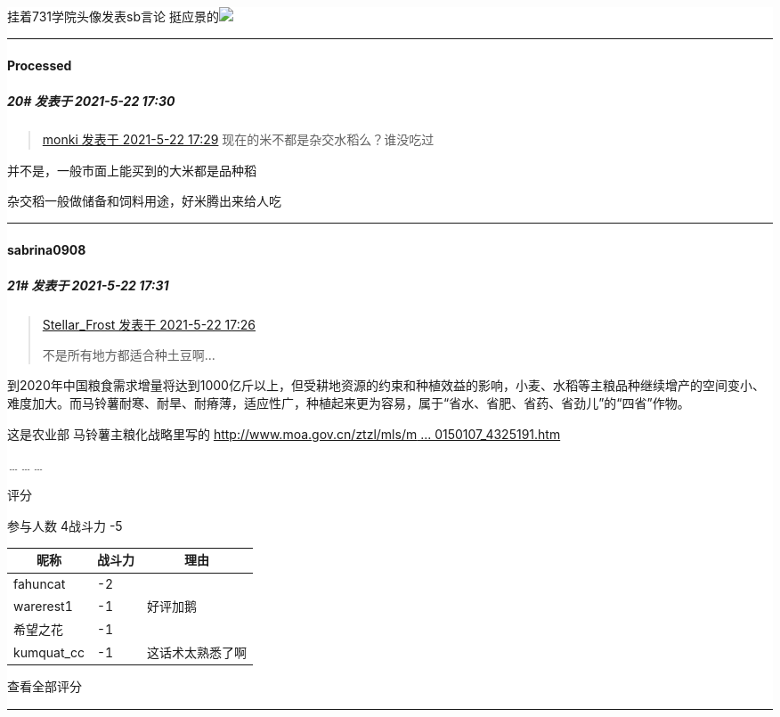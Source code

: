 
挂着731学院头像发表sb言论 挺应景的<img src="https://static.saraba1st.com/image/smiley/face2017/067.png" referrerpolicy="no-referrer">


*****

####  Processed  
##### 20#       发表于 2021-5-22 17:30


<blockquote><a href="httphttps://bbs.saraba1st.com/2b/forum.php?mod=redirect&amp;goto=findpost&amp;pid=51335509&amp;ptid=2005463" target="_blank">monki 发表于 2021-5-22 17:29</a>
现在的米不都是杂交水稻么？谁没吃过</blockquote>
并不是，一般市面上能买到的大米都是品种稻

杂交稻一般做储备和饲料用途，好米腾出来给人吃


*****

####  sabrina0908  
##### 21#       发表于 2021-5-22 17:31


<blockquote><a href="httphttps://bbs.saraba1st.com/2b/forum.php?mod=redirect&amp;goto=findpost&amp;pid=51335476&amp;ptid=2005463" target="_blank">Stellar_Frost 发表于 2021-5-22 17:26</a>

不是所有地方都适合种土豆啊...</blockquote>
到2020年中国粮食需求增量将达到1000亿斤以上，但受耕地资源的约束和种植效益的影响，小麦、水稻等主粮品种继续增产的空间变小、难度加大。而马铃薯耐寒、耐旱、耐瘠薄，适应性广，种植起来更为容易，属于“省水、省肥、省药、省劲儿”的“四省”作物。


这是农业部 马铃薯主粮化战略里写的
[http://www.moa.gov.cn/ztzl/mls/m ... 0150107_4325191.htm](http://www.moa.gov.cn/ztzl/mls/mlshydt/201501/t20150107_4325191.htm)


﹍﹍﹍

评分


 参与人数 4战斗力 -5

|昵称|战斗力|理由|
|----|---|---|
| fahuncat|-2||
| warerest1|-1|好评加鹅|
| 希望之花|-1||
| kumquat_cc|-1|这话术太熟悉了啊|


查看全部评分


*****
